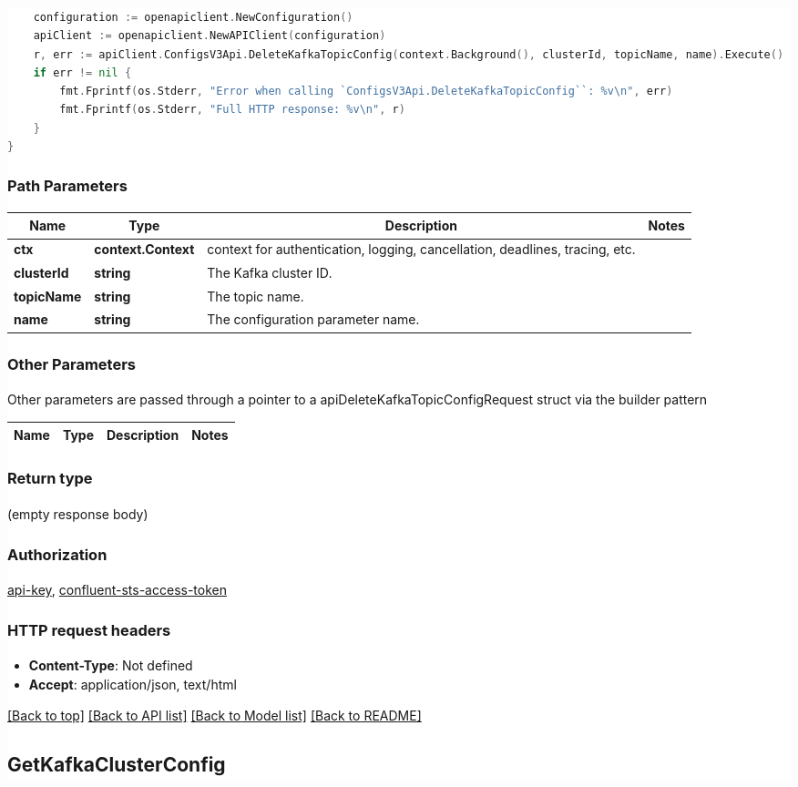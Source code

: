 ```go
    configuration := openapiclient.NewConfiguration()
    apiClient := openapiclient.NewAPIClient(configuration)
    r, err := apiClient.ConfigsV3Api.DeleteKafkaTopicConfig(context.Background(), clusterId, topicName, name).Execute()
    if err != nil {
        fmt.Fprintf(os.Stderr, "Error when calling `ConfigsV3Api.DeleteKafkaTopicConfig``: %v\n", err)
        fmt.Fprintf(os.Stderr, "Full HTTP response: %v\n", r)
    }
}
```

### Path Parameters


Name | Type | Description  | Notes
------------- | ------------- | ------------- | -------------
**ctx** | **context.Context** | context for authentication, logging, cancellation, deadlines, tracing, etc.
**clusterId** | **string** | The Kafka cluster ID. | 
**topicName** | **string** | The topic name. | 
**name** | **string** | The configuration parameter name. | 

### Other Parameters

Other parameters are passed through a pointer to a apiDeleteKafkaTopicConfigRequest struct via the builder pattern


Name | Type | Description  | Notes
------------- | ------------- | ------------- | -------------




### Return type

 (empty response body)

### Authorization

[api-key](../README.md#api-key), [confluent-sts-access-token](../README.md#confluent-sts-access-token)

### HTTP request headers

- **Content-Type**: Not defined
- **Accept**: application/json, text/html

[[Back to top]](#) [[Back to API list]](../README.md#documentation-for-api-endpoints)
[[Back to Model list]](../README.md#documentation-for-models)
[[Back to README]](../README.md)


## GetKafkaClusterConfig
